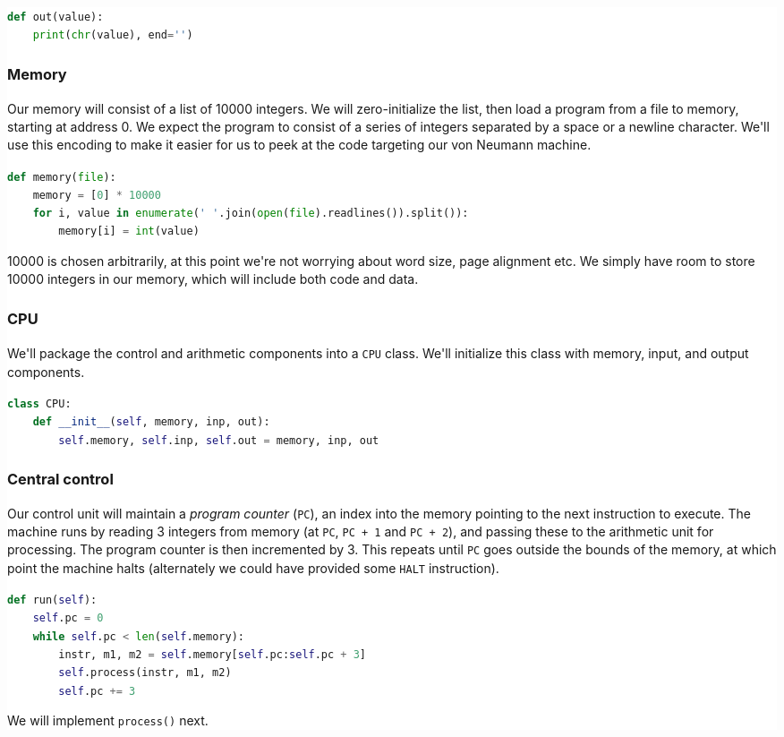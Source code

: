 ``` python
def out(value):
    print(chr(value), end='')
```

### Memory

Our memory will consist of a list of 10000 integers. We will
zero-initialize the list, then load a program from a file to memory,
starting at address 0. We expect the program to consist of a series of
integers separated by a space or a newline character. We'll use this
encoding to make it easier for us to peek at the code targeting our von
Neumann machine.

``` python
def memory(file):
    memory = [0] * 10000
    for i, value in enumerate(' '.join(open(file).readlines()).split()):
        memory[i] = int(value)
```

10000 is chosen arbitrarily, at this point we're not worrying about
word size, page alignment etc. We simply have room to store 10000
integers in our memory, which will include both code and data.

### CPU

We'll package the control and arithmetic components into a `CPU` class.
We'll initialize this class with memory, input, and output components.

``` python
class CPU:
    def __init__(self, memory, inp, out):
        self.memory, self.inp, self.out = memory, inp, out
```

### Central control

Our control unit will maintain a *program counter* (`PC`), an index into
the memory pointing to the next instruction to execute. The machine runs
by reading 3 integers from memory (at `PC`, `PC + 1` and `PC + 2`), and
passing these to the arithmetic unit for processing. The program counter
is then incremented by 3. This repeats until `PC` goes outside the
bounds of the memory, at which point the machine halts (alternately we
could have provided some `HALT` instruction).

``` python
def run(self):
    self.pc = 0
    while self.pc < len(self.memory):
        instr, m1, m2 = self.memory[self.pc:self.pc + 3]
        self.process(instr, m1, m2)
        self.pc += 3
```

We will implement `process()` next.


[^1]: [First Draft of a Report on the